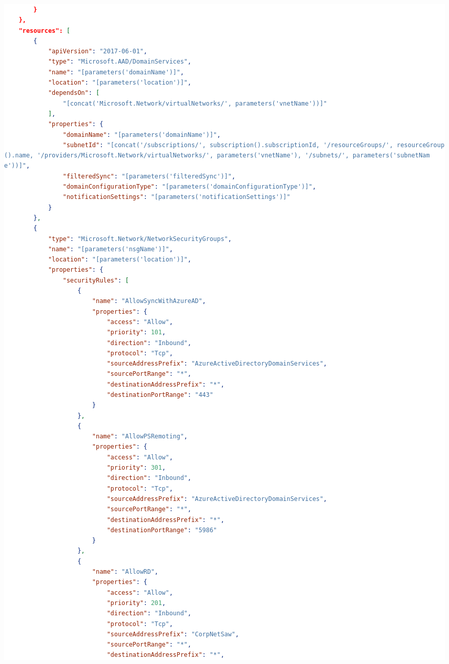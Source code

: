 ```json
        }
    },
    "resources": [
        {
            "apiVersion": "2017-06-01",
            "type": "Microsoft.AAD/DomainServices",
            "name": "[parameters('domainName')]",
            "location": "[parameters('location')]",
            "dependsOn": [
                "[concat('Microsoft.Network/virtualNetworks/', parameters('vnetName'))]"
            ],
            "properties": {
                "domainName": "[parameters('domainName')]",
                "subnetId": "[concat('/subscriptions/', subscription().subscriptionId, '/resourceGroups/', resourceGroup().name, '/providers/Microsoft.Network/virtualNetworks/', parameters('vnetName'), '/subnets/', parameters('subnetName'))]",
                "filteredSync": "[parameters('filteredSync')]",
                "domainConfigurationType": "[parameters('domainConfigurationType')]",
                "notificationSettings": "[parameters('notificationSettings')]"
            }
        },
        {
            "type": "Microsoft.Network/NetworkSecurityGroups",
            "name": "[parameters('nsgName')]",
            "location": "[parameters('location')]",
            "properties": {
                "securityRules": [
                    {
                        "name": "AllowSyncWithAzureAD",
                        "properties": {
                            "access": "Allow",
                            "priority": 101,
                            "direction": "Inbound",
                            "protocol": "Tcp",
                            "sourceAddressPrefix": "AzureActiveDirectoryDomainServices",
                            "sourcePortRange": "*",
                            "destinationAddressPrefix": "*",
                            "destinationPortRange": "443"
                        }
                    },
                    {
                        "name": "AllowPSRemoting",
                        "properties": {
                            "access": "Allow",
                            "priority": 301,
                            "direction": "Inbound",
                            "protocol": "Tcp",
                            "sourceAddressPrefix": "AzureActiveDirectoryDomainServices",
                            "sourcePortRange": "*",
                            "destinationAddressPrefix": "*",
                            "destinationPortRange": "5986"
                        }
                    },
                    {
                        "name": "AllowRD",
                        "properties": {
                            "access": "Allow",
                            "priority": 201,
                            "direction": "Inbound",
                            "protocol": "Tcp",
                            "sourceAddressPrefix": "CorpNetSaw",
                            "sourcePortRange": "*",
                            "destinationAddressPrefix": "*",
```

[windows-join]: join-windows-vm.md
[tutorial-ldaps]: tutorial-configure-ldaps.md
[tutorial-phs]: tutorial-configure-password-hash-sync.md
[availability-zones]: /azure/reliability/availability-zones-overview
[portal-deploy]: /azure/azure-resource-manager/templates/deploy-portal
[powershell-deploy]: /azure/azure-resource-manager/templates/deploy-powershell
[scoped-sync]: scoped-synchronization.md
[resource-forests]: ./concepts-forest-trust.md
[Connect-AzAccount]: /powershell/module/Az.Accounts/Connect-AzAccount
[Connect-MgGraph]: /powershell/microsoftgraph/authentication-commands?view=graph-powershell-1.0
[New-MgServicePrincipal]: /powershell/module/microsoft.graph.applications/new-mgserviceprincipal
[New-MgGroup]: /powershell/module/microsoft.graph.groups/new-mggroup
[New-MgGroupMember]: /powershell/module/microsoft.graph.groups/new-mggroupmember
[Get-MgGroup]: /powershell/module/microsoft.graph.groups/get-mggroup
[Get-MgUser]: /powershell/module/microsoft.graph.users/get-mguser
[Register-AzResourceProvider]: /powershell/module/Az.Resources/Register-AzResourceProvider
[New-AzResourceGroup]: /powershell/module/Az.Resources/New-AzResourceGroup
[Get-AzSubscription]: /powershell/module/Az.Accounts/Get-AzSubscription
[cloud-shell]: /azure/active-directory/develop/configure-app-multi-instancing
[naming-prefix]: /windows-server/identity/ad-ds/plan/selecting-the-forest-root-domain
[New-AzResourceGroupDeployment]: /powershell/module/az.resources/new-azresourcegroupdeployment